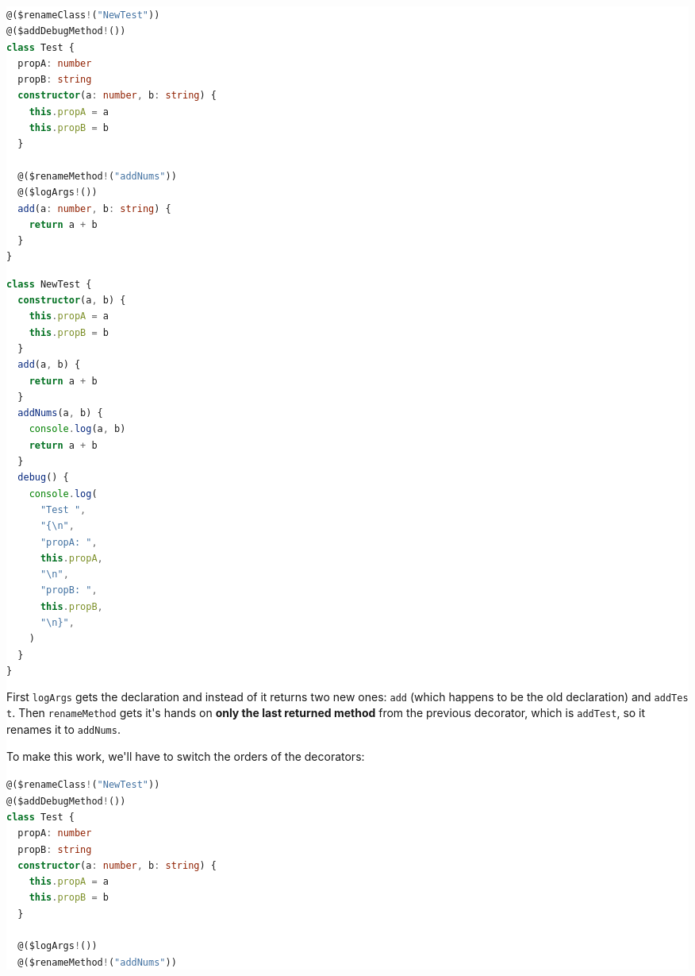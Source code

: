 ```ts --Call
@($renameClass!("NewTest"))
@($addDebugMethod!())
class Test {
  propA: number
  propB: string
  constructor(a: number, b: string) {
    this.propA = a
    this.propB = b
  }

  @($renameMethod!("addNums"))
  @($logArgs!())
  add(a: number, b: string) {
    return a + b
  }
}
```

```ts --Result
class NewTest {
  constructor(a, b) {
    this.propA = a
    this.propB = b
  }
  add(a, b) {
    return a + b
  }
  addNums(a, b) {
    console.log(a, b)
    return a + b
  }
  debug() {
    console.log(
      "Test ",
      "{\n",
      "propA: ",
      this.propA,
      "\n",
      "propB: ",
      this.propB,
      "\n}",
    )
  }
}
```

First `logArgs` gets the declaration and instead of it returns two new ones: `add` (which happens to be the old declaration) and `addTest`. Then `renameMethod` gets it's hands on **only the last returned method** from the previous decorator, which is `addTest`, so it renames it to `addNums`.

To make this work, we'll have to switch the orders of the decorators:

```ts
@($renameClass!("NewTest"))
@($addDebugMethod!())
class Test {
  propA: number
  propB: string
  constructor(a: number, b: string) {
    this.propA = a
    this.propB = b
  }

  @($logArgs!())
  @($renameMethod!("addNums"))
```